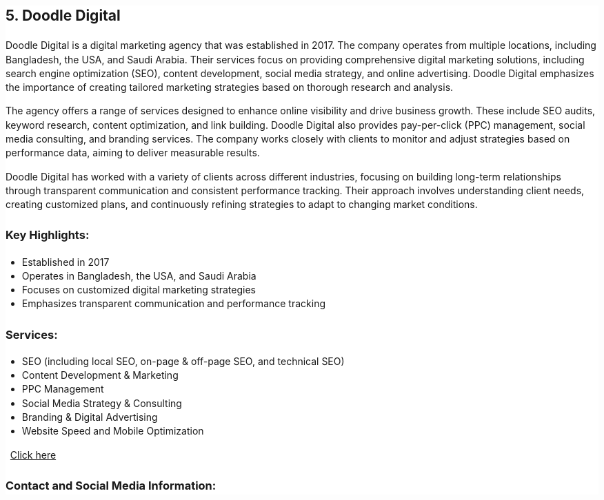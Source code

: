 
## 5\. Doodle Digital

Doodle Digital is a digital marketing agency that was established in 2017\. The company operates from multiple locations, including Bangladesh, the USA, and Saudi Arabia. Their services focus on providing comprehensive digital marketing solutions, including search engine optimization (SEO), content development, social media strategy, and online advertising. Doodle Digital emphasizes the importance of creating tailored marketing strategies based on thorough research and analysis.

The agency offers a range of services designed to enhance online visibility and drive business growth. These include SEO audits, keyword research, content optimization, and link building. Doodle Digital also provides pay-per-click (PPC) management, social media consulting, and branding services. The company works closely with clients to monitor and adjust strategies based on performance data, aiming to deliver measurable results.

Doodle Digital has worked with a variety of clients across different industries, focusing on building long-term relationships through transparent communication and consistent performance tracking. Their approach involves understanding client needs, creating customized plans, and continuously refining strategies to adapt to changing market conditions.

### Key Highlights:

* Established in 2017
* Operates in Bangladesh, the USA, and Saudi Arabia
* Focuses on customized digital marketing strategies
* Emphasizes transparent communication and performance tracking

### Services:

* SEO (including local SEO, on-page & off-page SEO, and technical SEO)
* Content Development & Marketing
* PPC Management
* Social Media Strategy & Consulting
* Branding & Digital Advertising
* Website Speed and Mobile Optimization


<span id="1993647">
					<video width="128" height="480" style="cursor:pointer"
           poster="//a.impactradius-go.com/display-clicktoplayimage/1993647.png"
           onclick="if(!this.playClicked){this.play();this.setAttribute('controls',true);this.playClicked=true;}">
	   <source src="//a.impactradius-go.com/display-ad/22993-1993647">
	   <img src="//a.impactradius-go.com/display-clicktoplayimage/1993647.png" style="border: none; height: 100%; width: 100%; object-fit: contain">
	</video>
	<div style="width:80px;text-align:center"><a href="javascript:window.open(decodeURIComponent('https%3A%2F%2Fhomestyler.sjv.io%2Fc%2F5597632%2F1993647%2F22993'), '_blank');void(0);">Click here</a></div>
</span>
<img height="0" width="0" src="https://imp.pxf.io/i/5597632/1993647/22993" style="position:absolute;visibility:hidden;" border="0" />


### Contact and Social Media Information:

